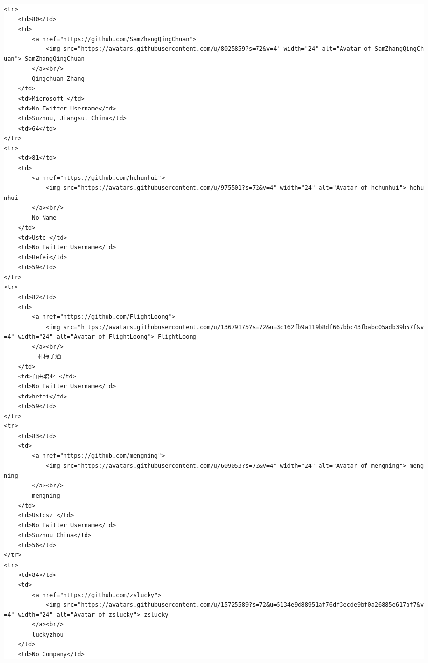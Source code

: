	<tr>
		<td>80</td>
		<td>
			<a href="https://github.com/SamZhangQingChuan">
				<img src="https://avatars.githubusercontent.com/u/8025859?s=72&v=4" width="24" alt="Avatar of SamZhangQingChuan"> SamZhangQingChuan
			</a><br/>
			Qingchuan Zhang
		</td>
		<td>Microsoft </td>
		<td>No Twitter Username</td>
		<td>Suzhou, Jiangsu, China</td>
		<td>64</td>
	</tr>
	<tr>
		<td>81</td>
		<td>
			<a href="https://github.com/hchunhui">
				<img src="https://avatars.githubusercontent.com/u/975501?s=72&v=4" width="24" alt="Avatar of hchunhui"> hchunhui
			</a><br/>
			No Name
		</td>
		<td>Ustc </td>
		<td>No Twitter Username</td>
		<td>Hefei</td>
		<td>59</td>
	</tr>
	<tr>
		<td>82</td>
		<td>
			<a href="https://github.com/FlightLoong">
				<img src="https://avatars.githubusercontent.com/u/13679175?s=72&u=3c162fb9a119b8df667bbc43fbabc05adb39b57f&v=4" width="24" alt="Avatar of FlightLoong"> FlightLoong
			</a><br/>
			一杆梅子酒
		</td>
		<td>自由职业 </td>
		<td>No Twitter Username</td>
		<td>hefei</td>
		<td>59</td>
	</tr>
	<tr>
		<td>83</td>
		<td>
			<a href="https://github.com/mengning">
				<img src="https://avatars.githubusercontent.com/u/609053?s=72&v=4" width="24" alt="Avatar of mengning"> mengning
			</a><br/>
			mengning
		</td>
		<td>Ustcsz </td>
		<td>No Twitter Username</td>
		<td>Suzhou China</td>
		<td>56</td>
	</tr>
	<tr>
		<td>84</td>
		<td>
			<a href="https://github.com/zslucky">
				<img src="https://avatars.githubusercontent.com/u/15725589?s=72&u=5134e9d88951af76df3ecde9bf0a26885e617af7&v=4" width="24" alt="Avatar of zslucky"> zslucky
			</a><br/>
			luckyzhou
		</td>
		<td>No Company</td>